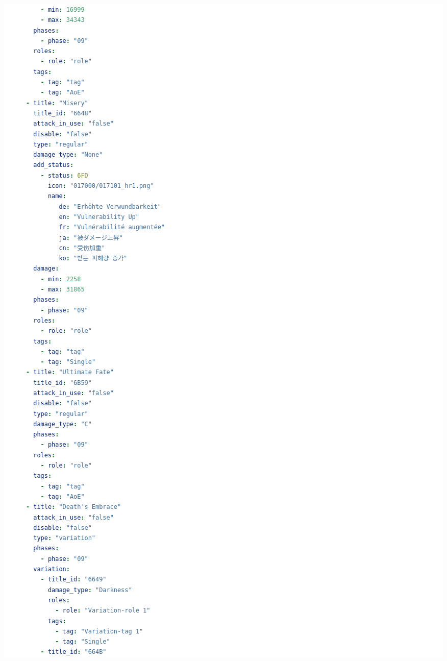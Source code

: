 ```yaml
          - min: 16999
          - max: 34343
        phases:
          - phase: "09"
        roles:
          - role: "role"
        tags:
          - tag: "tag"
          - tag: "AoE"
      - title: "Misery"
        title_id: "6648"
        attack_in_use: "false"
        disable: "false"
        type: "regular"
        damage_type: "None"
        add_status:
          - status: 6FD
            icon: "017000/017101_hr1.png"
            name:
               de: "Erhöhte Verwundbarkeit"
               en: "Vulnerability Up"
               fr: "Vulnérabilité augmentée"
               ja: "被ダメージ上昇"
               cn: "受伤加重"
               ko: "받는 피해량 증가"
        damage:
          - min: 2258
          - max: 31865
        phases:
          - phase: "09"
        roles:
          - role: "role"
        tags:
          - tag: "tag"
          - tag: "Single"
      - title: "Ultimate Fate"
        title_id: "6B59"
        attack_in_use: "false"
        disable: "false"
        type: "regular"
        damage_type: "C"
        phases:
          - phase: "09"
        roles:
          - role: "role"
        tags:
          - tag: "tag"
          - tag: "AoE"
      - title: "Death's Embrace"
        attack_in_use: "false"
        disable: "false"
        type: "variation"
        phases:
          - phase: "09"
        variation:
          - title_id: "6649"
            damage_type: "Darkness"
            roles:
              - role: "Variation-role 1"
            tags:
              - tag: "Variation-tag 1"
              - tag: "Single"
          - title_id: "664B"
```